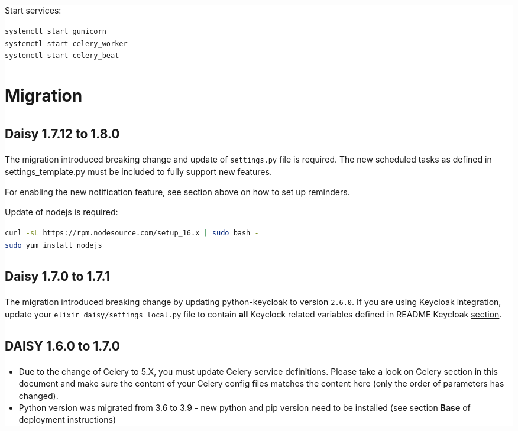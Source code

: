 Start services: 
```
systemctl start gunicorn
systemctl start celery_worker
systemctl start celery_beat 
```

# Migration

## Daisy 1.7.12 to 1.8.0

The migration introduced breaking change and update of `settings.py` file is required. The new scheduled tasks as defined in [settings_template.py](https://github.com/elixir-luxembourg/daisy/blob/de64e17355700dc029133f48a295be82341486ed/elixir_daisy/settings_local.template.py#L91) must be included to fully support new features.

For enabling the new notification feature, see section [above](#setting-up-reminders) on how to set up reminders.

Update of nodejs is required:

```bash
curl -sL https://rpm.nodesource.com/setup_16.x | sudo bash -
sudo yum install nodejs
```

## Daisy 1.7.0 to 1.7.1
The migration introduced breaking change by updating python-keycloak to version `2.6.0`. If you are using Keycloak integration, update your `elixir_daisy/settings_local.py` file to contain **all** Keyclock related variables defined in README Keycloak [section](https://github.com/elixir-luxembourg/daisy/blob/master/README.md#keycloak).

## DAISY 1.6.0 to 1.7.0
 * Due to the change of Celery to 5.X, you must update Celery service definitions. Please take a look on Celery section in this document and make sure the content of your Celery config files matches the content here (only the order of parameters has changed).
 * Python version was migrated from 3.6 to 3.9 - new python and pip version need to be installed (see section **Base** of deployment instructions)
